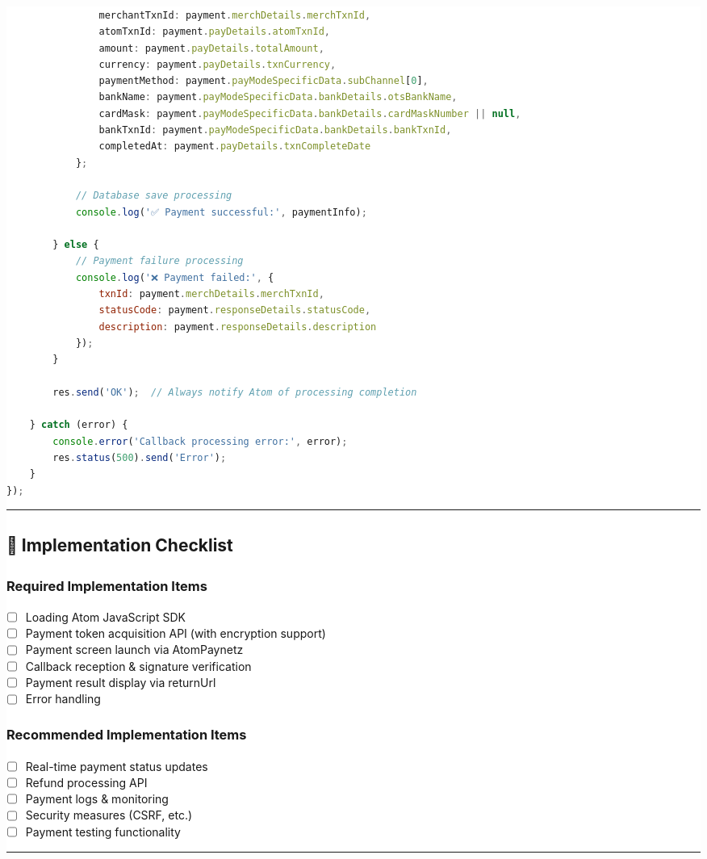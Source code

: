 ```javascript
                merchantTxnId: payment.merchDetails.merchTxnId,
                atomTxnId: payment.payDetails.atomTxnId,
                amount: payment.payDetails.totalAmount,
                currency: payment.payDetails.txnCurrency,
                paymentMethod: payment.payModeSpecificData.subChannel[0],
                bankName: payment.payModeSpecificData.bankDetails.otsBankName,
                cardMask: payment.payModeSpecificData.bankDetails.cardMaskNumber || null,
                bankTxnId: payment.payModeSpecificData.bankDetails.bankTxnId,
                completedAt: payment.payDetails.txnCompleteDate
            };
            
            // Database save processing
            console.log('✅ Payment successful:', paymentInfo);
            
        } else {
            // Payment failure processing
            console.log('❌ Payment failed:', {
                txnId: payment.merchDetails.merchTxnId,
                statusCode: payment.responseDetails.statusCode,
                description: payment.responseDetails.description
            });
        }
        
        res.send('OK');  // Always notify Atom of processing completion
        
    } catch (error) {
        console.error('Callback processing error:', error);
        res.status(500).send('Error');
    }
});
```

---

## 🎯 **Implementation Checklist**

### **Required Implementation Items**
- [ ] Loading Atom JavaScript SDK
- [ ] Payment token acquisition API (with encryption support)
- [ ] Payment screen launch via AtomPaynetz
- [ ] Callback reception & signature verification
- [ ] Payment result display via returnUrl
- [ ] Error handling

### **Recommended Implementation Items**
- [ ] Real-time payment status updates
- [ ] Refund processing API
- [ ] Payment logs & monitoring
- [ ] Security measures (CSRF, etc.)
- [ ] Payment testing functionality

---